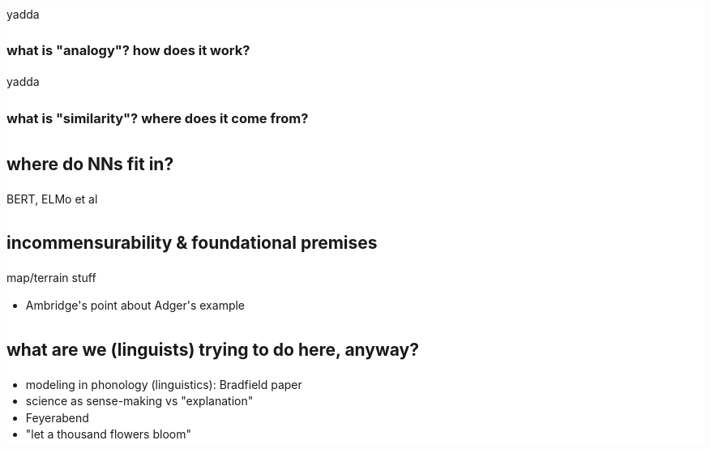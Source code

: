 yadda

### what is "analogy"? how does it work?

yadda

### what is "similarity"? where does it come from?

## where do NNs fit in?

BERT, ELMo et al

## incommensurability & foundational premises

map/terrain stuff

- Ambridge's point about Adger's example

## what are we (linguists) trying to do here, anyway?

- modeling in phonology (linguistics): Bradfield paper
- science as sense-making vs "explanation"
- Feyerabend
- "let a thousand flowers bloom"
